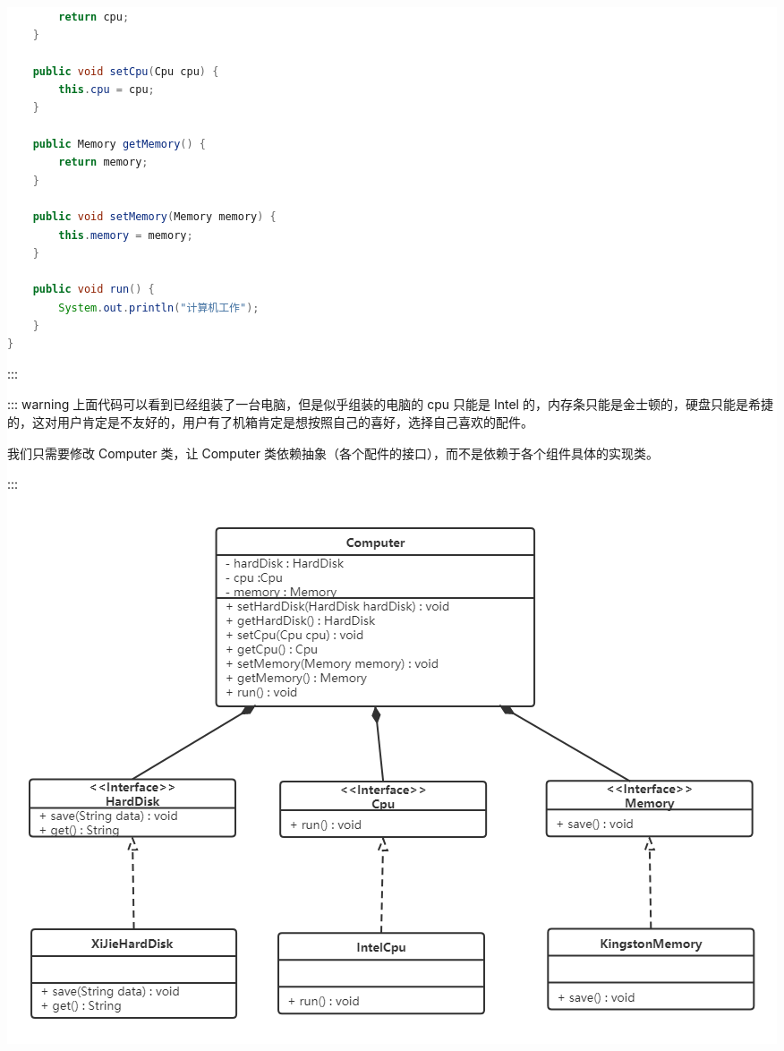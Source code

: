 ```java
        return cpu;
    }

    public void setCpu(Cpu cpu) {
        this.cpu = cpu;
    }

    public Memory getMemory() {
        return memory;
    }

    public void setMemory(Memory memory) {
        this.memory = memory;
    }

    public void run() {
        System.out.println("计算机工作");
    }
}
```

:::

::: warning
上面代码可以看到已经组装了一台电脑，但是似乎组装的电脑的 cpu 只能是 Intel 的，内存条只能是金士顿的，硬盘只能是希捷的，这对用户肯定是不友好的，用户有了机箱肯定是想按照自己的喜好，选择自己喜欢的配件。

我们只需要修改 Computer 类，让 Computer 类依赖抽象（各个配件的接口），而不是依赖于各个组件具体的实现类。

:::

![依赖倒转原则-改进](./images/依赖倒转原则改进.png)
